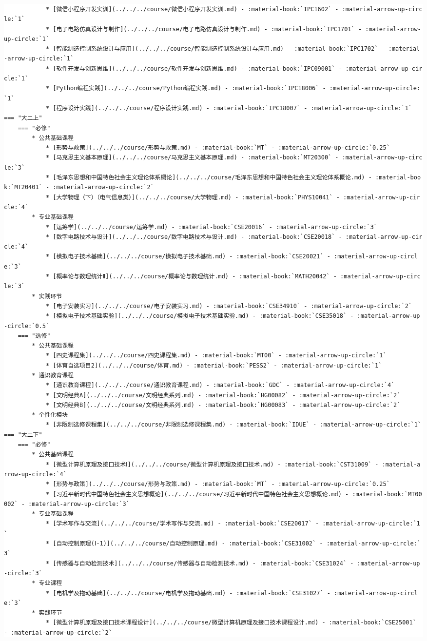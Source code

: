                 * [微信小程序开发实训](../../../course/微信小程序开发实训.md) - :material-book:`IPC1602` - :material-arrow-up-circle:`1`  
                * [电子电路仿真设计与制作](../../../course/电子电路仿真设计与制作.md) - :material-book:`IPC1701` - :material-arrow-up-circle:`1`  
                * [智能制造控制系统设计与应用](../../../course/智能制造控制系统设计与应用.md) - :material-book:`IPC1702` - :material-arrow-up-circle:`1`  
                * [软件开发与创新思维](../../../course/软件开发与创新思维.md) - :material-book:`IPC09001` - :material-arrow-up-circle:`1`  
                * [Python编程实践](../../../course/Python编程实践.md) - :material-book:`IPC18006` - :material-arrow-up-circle:`1`  
                * [程序设计实践](../../../course/程序设计实践.md) - :material-book:`IPC18007` - :material-arrow-up-circle:`1`  
    === "大二上"  
        === "必修"  
            * 公共基础课程
                * [形势与政策](../../../course/形势与政策.md) - :material-book:`MT` - :material-arrow-up-circle:`0.25`  
                * [马克思主义基本原理](../../../course/马克思主义基本原理.md) - :material-book:`MT20300` - :material-arrow-up-circle:`3`  
                * [毛泽东思想和中国特色社会主义理论体系概论](../../../course/毛泽东思想和中国特色社会主义理论体系概论.md) - :material-book:`MT20401` - :material-arrow-up-circle:`2`  
                * [大学物理（下）（电气信息类）](../../../course/大学物理.md) - :material-book:`PHYS10041` - :material-arrow-up-circle:`4`  
            * 专业基础课程
                * [运筹学](../../../course/运筹学.md) - :material-book:`CSE20016` - :material-arrow-up-circle:`3`  
                * [数字电路技术与设计](../../../course/数字电路技术与设计.md) - :material-book:`CSE20018` - :material-arrow-up-circle:`4`  
                * [模拟电子技术基础](../../../course/模拟电子技术基础.md) - :material-book:`CSE20021` - :material-arrow-up-circle:`3`  
                * [概率论与数理统计Ⅱ](../../../course/概率论与数理统计.md) - :material-book:`MATH20042` - :material-arrow-up-circle:`3`  
            * 实践环节
                * [电子安装实习](../../../course/电子安装实习.md) - :material-book:`CSE34910` - :material-arrow-up-circle:`2`  
                * [模拟电子技术基础实验](../../../course/模拟电子技术基础实验.md) - :material-book:`CSE35018` - :material-arrow-up-circle:`0.5`  
        === "选修"  
            * 公共基础课程
                * [四史课程集](../../../course/四史课程集.md) - :material-book:`MT00` - :material-arrow-up-circle:`1`  
                * [体育自选项目2](../../../course/体育.md) - :material-book:`PESS2` - :material-arrow-up-circle:`1`  
            * 通识教育课程
                * [通识教育课程](../../../course/通识教育课程.md) - :material-book:`GDC` - :material-arrow-up-circle:`4`  
                * [文明经典A](../../../course/文明经典系列.md) - :material-book:`HG00082` - :material-arrow-up-circle:`2`  
                * [文明经典B](../../../course/文明经典系列.md) - :material-book:`HG00083` - :material-arrow-up-circle:`2`  
            * 个性化模块
                * [非限制选修课程集](../../../course/非限制选修课程集.md) - :material-book:`IDUE` - :material-arrow-up-circle:`1`  
    === "大二下"  
        === "必修"  
            * 公共基础课程
                * [微型计算机原理及接口技术Ⅰ](../../../course/微型计算机原理及接口技术.md) - :material-book:`CST31009` - :material-arrow-up-circle:`4`  
                * [形势与政策](../../../course/形势与政策.md) - :material-book:`MT` - :material-arrow-up-circle:`0.25`  
                * [习近平新时代中国特色社会主义思想概论](../../../course/习近平新时代中国特色社会主义思想概论.md) - :material-book:`MT00002` - :material-arrow-up-circle:`3`  
            * 专业基础课程
                * [学术写作与交流](../../../course/学术写作与交流.md) - :material-book:`CSE20017` - :material-arrow-up-circle:`1`  
                * [自动控制原理(Ⅰ-1)](../../../course/自动控制原理.md) - :material-book:`CSE31002` - :material-arrow-up-circle:`3`  
                * [传感器与自动检测技术](../../../course/传感器与自动检测技术.md) - :material-book:`CSE31024` - :material-arrow-up-circle:`3`  
            * 专业课程
                * [电机学及拖动基础](../../../course/电机学及拖动基础.md) - :material-book:`CSE31027` - :material-arrow-up-circle:`3`  
            * 实践环节
                * [微型计算机原理及接口技术课程设计](../../../course/微型计算机原理及接口技术课程设计.md) - :material-book:`CSE25001` - :material-arrow-up-circle:`2`  